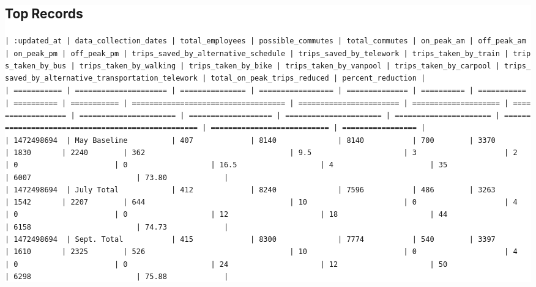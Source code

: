 ## Top Records

```ls
| :updated_at | data_collection_dates | total_employees | possible_commutes | total_commutes | on_peak_am | off_peak_am | on_peak_pm | off_peak_pm | trips_saved_by_alternative_schedule | trips_saved_by_telework | trips_taken_by_train | trips_taken_by_bus | trips_taken_by_walking | trips_taken_by_bike | trips_taken_by_vanpool | trips_taken_by_carpool | trips_saved_by_alternative_transportation_telework | total_on_peak_trips_reduced | percent_reduction | 
| =========== | ===================== | =============== | ================= | ============== | ========== | =========== | ========== | =========== | =================================== | ======================= | ==================== | ================== | ====================== | =================== | ====================== | ====================== | ================================================== | =========================== | ================= | 
| 1472498694  | May Baseline          | 407             | 8140              | 8140           | 700        | 3370        | 1830       | 2240        | 362                                 | 9.5                     | 3                    | 2                  | 0                      | 0                   | 16.5                   | 4                      | 35                                                 | 6007                        | 73.80             | 
| 1472498694  | July Total            | 412             | 8240              | 7596           | 486        | 3263        | 1542       | 2207        | 644                                 | 10                      | 0                    | 4                  | 0                      | 0                   | 12                     | 18                     | 44                                                 | 6158                        | 74.73             | 
| 1472498694  | Sept. Total           | 415             | 8300              | 7774           | 540        | 3397        | 1610       | 2325        | 526                                 | 10                      | 0                    | 4                  | 0                      | 0                   | 24                     | 12                     | 50                                                 | 6298                        | 75.88             | 
```